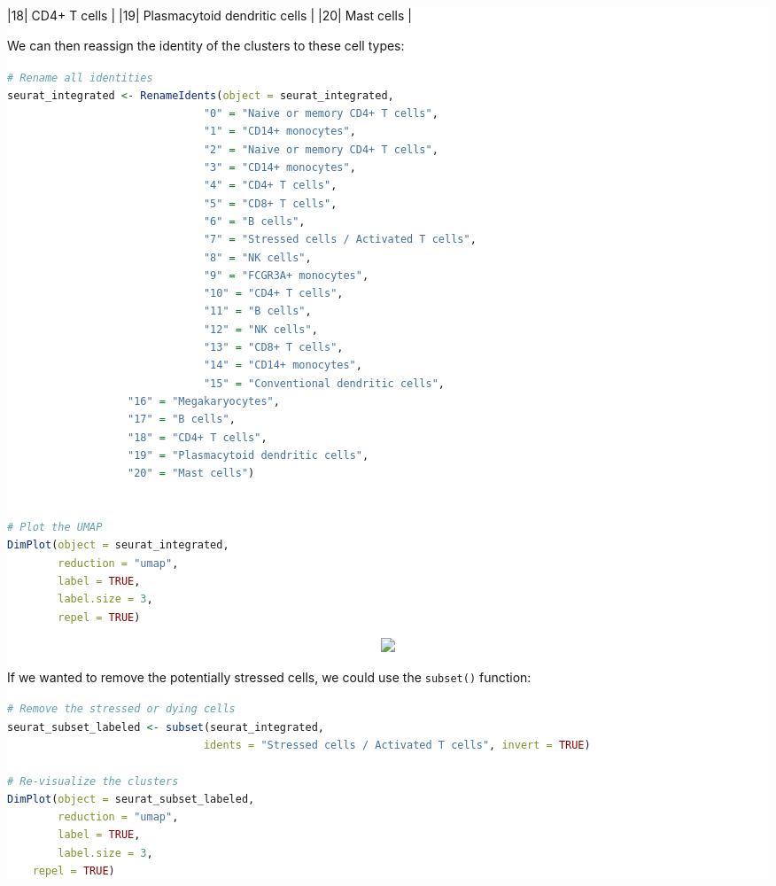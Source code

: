 |18| CD4+ T cells |
|19| Plasmacytoid dendritic cells |
|20| Mast cells |


We can then reassign the identity of the clusters to these cell types:

```r
# Rename all identities
seurat_integrated <- RenameIdents(object = seurat_integrated, 
                               "0" = "Naive or memory CD4+ T cells",
                               "1" = "CD14+ monocytes",
                               "2" = "Naive or memory CD4+ T cells",
                               "3" = "CD14+ monocytes",
                               "4" = "CD4+ T cells",
                               "5" = "CD8+ T cells",
                               "6" = "B cells",
                               "7" = "Stressed cells / Activated T cells",
                               "8" = "NK cells",
                               "9" = "FCGR3A+ monocytes",
                               "10" = "CD4+ T cells",
                               "11" = "B cells",
                               "12" = "NK cells",
                               "13" = "CD8+ T cells",
                               "14" = "CD14+ monocytes",
                               "15" = "Conventional dendritic cells",
			       "16" = "Megakaryocytes",
			       "17" = "B cells", 
			       "18" = "CD4+ T cells", 
			       "19" = "Plasmacytoid dendritic cells", 
			       "20" = "Mast cells")


# Plot the UMAP
DimPlot(object = seurat_integrated, 
        reduction = "umap", 
        label = TRUE,
        label.size = 3,
        repel = TRUE)
```

<p align="center">
<img src="../img/umap_labeled.png" width="800">
</p>

If we wanted to remove the potentially stressed cells, we could use the `subset()` function:

```r
# Remove the stressed or dying cells
seurat_subset_labeled <- subset(seurat_integrated,
                               idents = "Stressed cells / Activated T cells", invert = TRUE)

# Re-visualize the clusters
DimPlot(object = seurat_subset_labeled, 
        reduction = "umap", 
        label = TRUE,
        label.size = 3,
	repel = TRUE)
```
